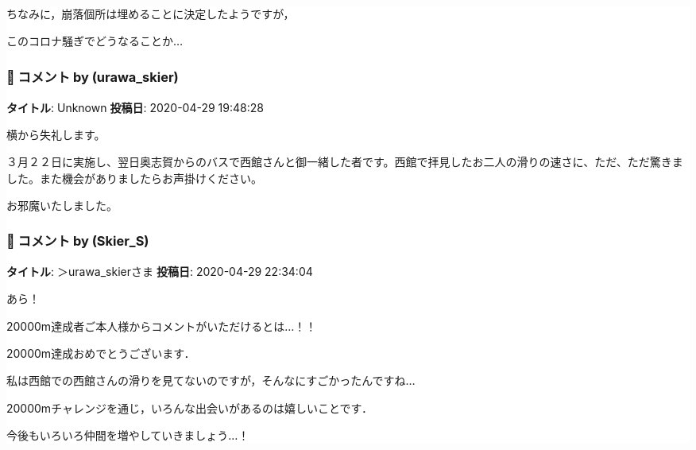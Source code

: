 ちなみに，崩落個所は埋めることに決定したようですが，

このコロナ騒ぎでどうなることか…

### 💬 コメント by (urawa_skier)
**タイトル**: Unknown
**投稿日**: 2020-04-29 19:48:28

横から失礼します。

３月２２日に実施し、翌日奥志賀からのバスで西館さんと御一緒した者です。西館で拝見したお二人の滑りの速さに、ただ、ただ驚きました。また機会がありましたらお声掛けください。

お邪魔いたしました。

### 💬 コメント by (Skier_S)
**タイトル**: ＞urawa_skierさま
**投稿日**: 2020-04-29 22:34:04

あら！

20000m達成者ご本人様からコメントがいただけるとは…！！

20000m達成おめでとうございます．

私は西館での西館さんの滑りを見てないのですが，そんなにすごかったんですね…

20000mチャレンジを通じ，いろんな出会いがあるのは嬉しいことです．

今後もいろいろ仲間を増やしていきましょう…！

